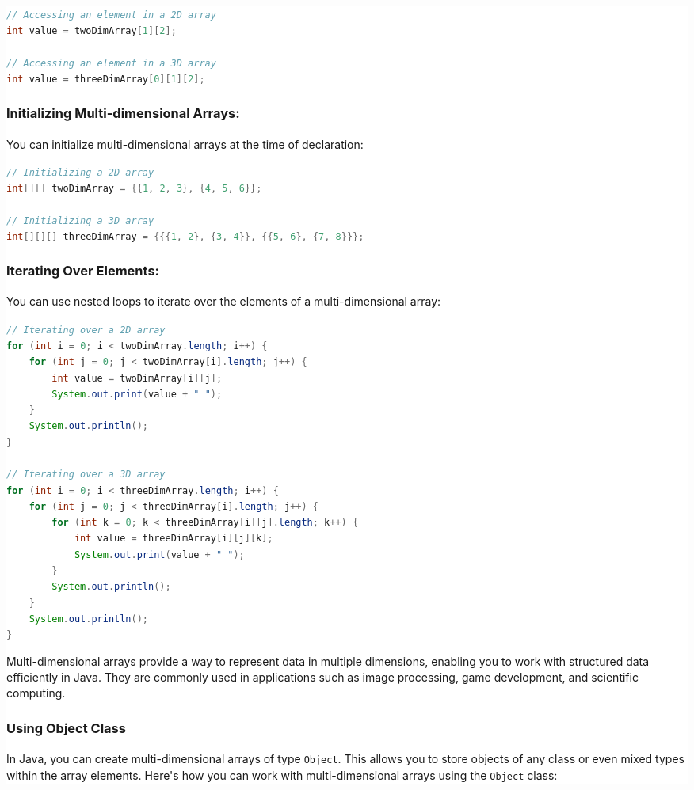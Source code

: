```java
// Accessing an element in a 2D array
int value = twoDimArray[1][2];

// Accessing an element in a 3D array
int value = threeDimArray[0][1][2];
```

### Initializing Multi-dimensional Arrays:

You can initialize multi-dimensional arrays at the time of declaration:

```java
// Initializing a 2D array
int[][] twoDimArray = {{1, 2, 3}, {4, 5, 6}};

// Initializing a 3D array
int[][][] threeDimArray = {{{1, 2}, {3, 4}}, {{5, 6}, {7, 8}}};
```

### Iterating Over Elements:

You can use nested loops to iterate over the elements of a multi-dimensional array:

```java
// Iterating over a 2D array
for (int i = 0; i < twoDimArray.length; i++) {
    for (int j = 0; j < twoDimArray[i].length; j++) {
        int value = twoDimArray[i][j];
        System.out.print(value + " ");
    }
    System.out.println();
}

// Iterating over a 3D array
for (int i = 0; i < threeDimArray.length; i++) {
    for (int j = 0; j < threeDimArray[i].length; j++) {
        for (int k = 0; k < threeDimArray[i][j].length; k++) {
            int value = threeDimArray[i][j][k];
            System.out.print(value + " ");
        }
        System.out.println();
    }
    System.out.println();
}
```

Multi-dimensional arrays provide a way to represent data in multiple dimensions, enabling you to work with structured data efficiently in Java. They are commonly used in applications such as image processing, game development, and scientific computing.

### Using Object Class
In Java, you can create multi-dimensional arrays of type `Object`. This allows you to store objects of any class or even mixed types within the array elements. Here's how you can work with multi-dimensional arrays using the `Object` class:
